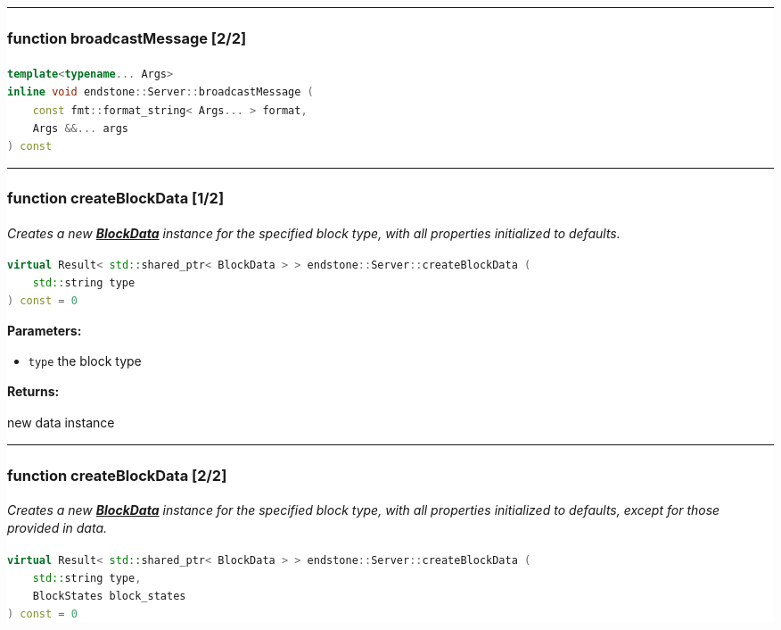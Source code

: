 
<hr>



### function broadcastMessage [2/2]

```C++
template<typename... Args>
inline void endstone::Server::broadcastMessage (
    const fmt::format_string< Args... > format,
    Args &&... args
) const
```




<hr>



### function createBlockData [1/2]

_Creates a new_ [_**BlockData**_](classendstone_1_1BlockData.md) _instance for the specified block type, with all properties initialized to defaults._
```C++
virtual Result< std::shared_ptr< BlockData > > endstone::Server::createBlockData (
    std::string type
) const = 0
```





**Parameters:**


* `type` the block type 



**Returns:**

new data instance 





        

<hr>



### function createBlockData [2/2]

_Creates a new_ [_**BlockData**_](classendstone_1_1BlockData.md) _instance for the specified block type, with all properties initialized to defaults, except for those provided in data._
```C++
virtual Result< std::shared_ptr< BlockData > > endstone::Server::createBlockData (
    std::string type,
    BlockStates block_states
) const = 0
```
